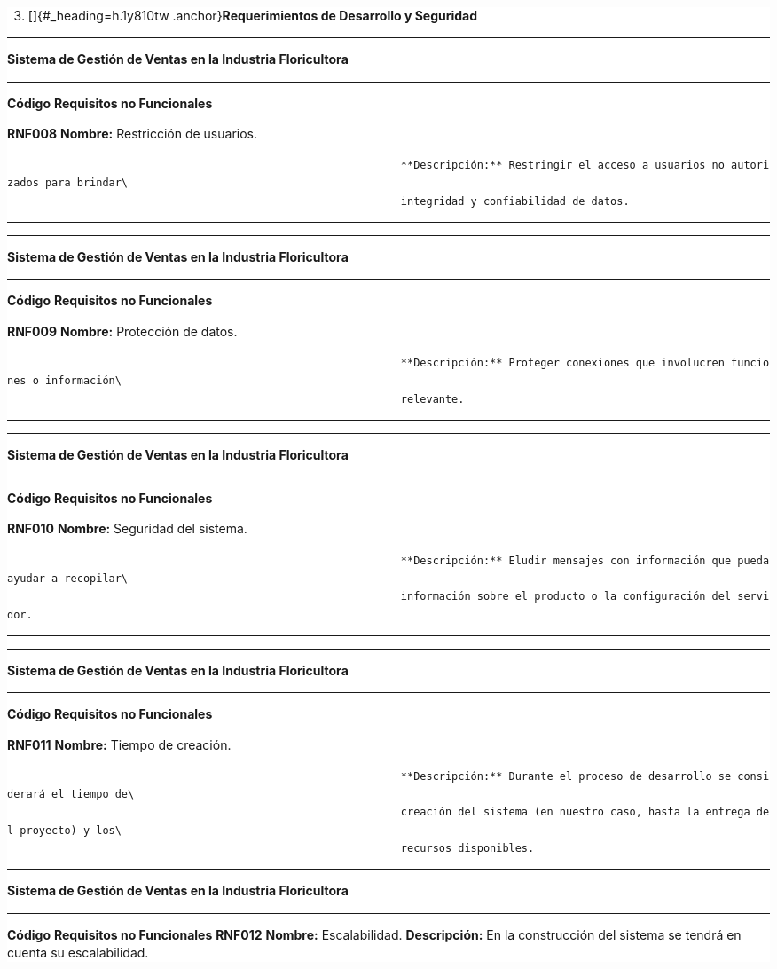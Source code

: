 3.  []{#_heading=h.1y810tw .anchor}**Requerimientos de Desarrollo y
    Seguridad**

  -----------------------------------------------------------------------------------------------------------------------------------------------
  **Sistema de Gestión de Ventas en la Industria Floricultora**   
  --------------------------------------------------------------- -------------------------------------------------------------------------------
  **Código**                                                      **Requisitos no Funcionales**

  **RNF008**                                                      **Nombre:** Restricción de usuarios.

                                                                  **Descripción:** Restringir el acceso a usuarios no autorizados para brindar\
                                                                  integridad y confiabilidad de datos.
  -----------------------------------------------------------------------------------------------------------------------------------------------

  ----------------------------------------------------------------------------------------------------------------------------------------------
  **Sistema de Gestión de Ventas en la Industria Floricultora**   
  --------------------------------------------------------------- ------------------------------------------------------------------------------
  **Código**                                                      **Requisitos no Funcionales**

  **RNF009**                                                      **Nombre:** Protección de datos.

                                                                  **Descripción:** Proteger conexiones que involucren funciones o información\
                                                                  relevante.
  ----------------------------------------------------------------------------------------------------------------------------------------------

  ------------------------------------------------------------------------------------------------------------------------------------------------
  **Sistema de Gestión de Ventas en la Industria Floricultora**   
  --------------------------------------------------------------- --------------------------------------------------------------------------------
  **Código**                                                      **Requisitos no Funcionales**

  **RNF010**                                                      **Nombre:** Seguridad del sistema.

                                                                  **Descripción:** Eludir mensajes con información que pueda ayudar a recopilar\
                                                                  información sobre el producto o la configuración del servidor.
  ------------------------------------------------------------------------------------------------------------------------------------------------

  ------------------------------------------------------------------------------------------------------------------------------------------------
  **Sistema de Gestión de Ventas en la Industria Floricultora**   
  --------------------------------------------------------------- --------------------------------------------------------------------------------
  **Código**                                                      **Requisitos no Funcionales**

  **RNF011**                                                      **Nombre:** Tiempo de creación.

                                                                  **Descripción:** Durante el proceso de desarrollo se considerará el tiempo de\
                                                                  creación del sistema (en nuestro caso, hasta la entrega del proyecto) y los\
                                                                  recursos disponibles.
  ------------------------------------------------------------------------------------------------------------------------------------------------

  **Sistema de Gestión de Ventas en la Industria Floricultora**   
  --------------------------------------------------------------- ---------------------------------------------------------------------------------------
  **Código**                                                      **Requisitos no Funcionales**
  **RNF012**                                                      **Nombre:** Escalabilidad.
                                                                  **Descripción:** En la construcción del sistema se tendrá en cuenta su escalabilidad.
